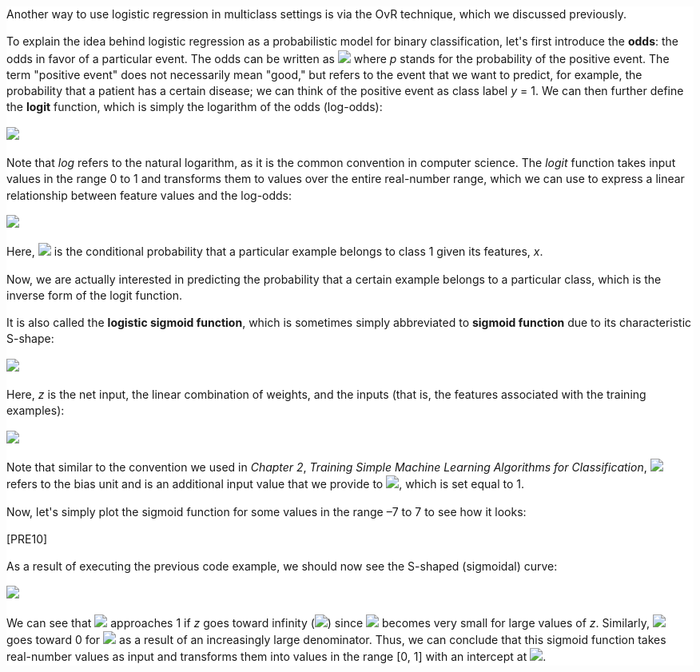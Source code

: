 Another way to use logistic regression in multiclass settings is via the OvR technique, which we discussed previously.

To explain the idea behind logistic regression as a probabilistic model for binary classification, let's first introduce the **odds**: the odds in favor of a particular event. The odds can be written as ![](img/B13208_03_006.png) where *p* stands for the probability of the positive event. The term "positive event" does not necessarily mean "good," but refers to the event that we want to predict, for example, the probability that a patient has a certain disease; we can think of the positive event as class label *y* = 1\. We can then further define the **logit** function, which is simply the logarithm of the odds (log-odds):

![](img/B13208_03_007.png)

Note that *log* refers to the natural logarithm, as it is the common convention in computer science. The *logit* function takes input values in the range 0 to 1 and transforms them to values over the entire real-number range, which we can use to express a linear relationship between feature values and the log-odds:

![](img/B13208_03_008.png)

Here, ![](img/B13208_03_009.png) is the conditional probability that a particular example belongs to class 1 given its features, *x*.

Now, we are actually interested in predicting the probability that a certain example belongs to a particular class, which is the inverse form of the logit function.

It is also called the **logistic sigmoid function**, which is sometimes simply abbreviated to **sigmoid function** due to its characteristic S-shape:

![](img/B13208_03_010.png)

Here, *z* is the net input, the linear combination of weights, and the inputs (that is, the features associated with the training examples):

![](img/B13208_03_011.png)

Note that similar to the convention we used in *Chapter 2*, *Training Simple Machine Learning Algorithms for Classification*, ![](img/B13208_03_012.png) refers to the bias unit and is an additional input value that we provide to ![](img/B13208_03_013.png), which is set equal to 1.

Now, let's simply plot the sigmoid function for some values in the range –7 to 7 to see how it looks:

[PRE10]

As a result of executing the previous code example, we should now see the S-shaped (sigmoidal) curve:

![](img/B13208_03_02.png)

We can see that ![](img/B13208_03_014.png) approaches 1 if *z* goes toward infinity (![](img/B13208_03_015.png)) since ![](img/B13208_03_016.png) becomes very small for large values of *z*. Similarly, ![](img/B13208_03_017.png) goes toward 0 for ![](img/B13208_03_018.png) as a result of an increasingly large denominator. Thus, we can conclude that this sigmoid function takes real-number values as input and transforms them into values in the range [0, 1] with an intercept at ![](img/B13208_03_019.png).
